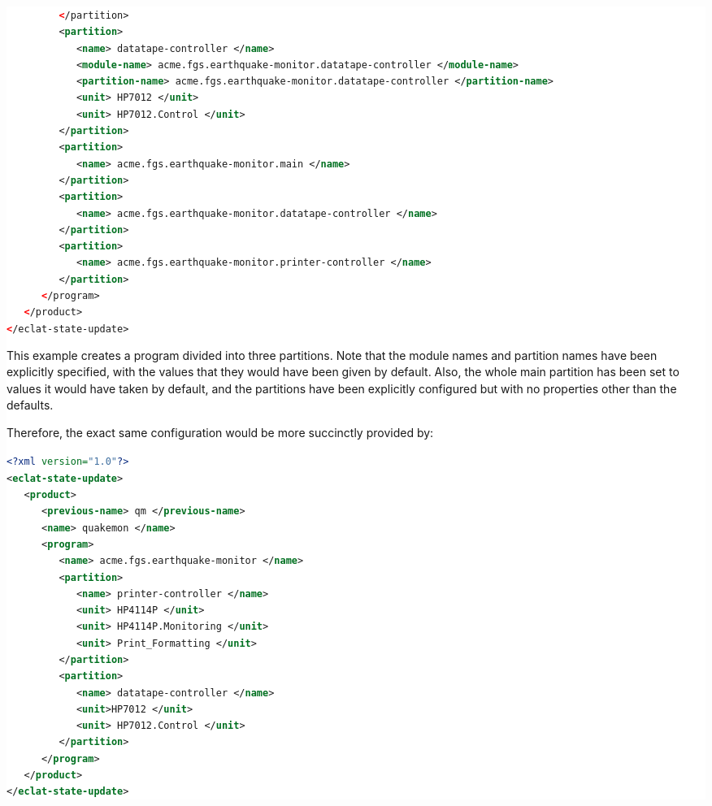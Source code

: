 ```xml
         </partition>
         <partition>
            <name> datatape-controller </name>
            <module-name> acme.fgs.earthquake-monitor.datatape-controller </module-name>
            <partition-name> acme.fgs.earthquake-monitor.datatape-controller </partition-name>
            <unit> HP7012 </unit>
            <unit> HP7012.Control </unit>
         </partition>
         <partition>
            <name> acme.fgs.earthquake-monitor.main </name>
         </partition>
         <partition>
            <name> acme.fgs.earthquake-monitor.datatape-controller </name>
         </partition>
         <partition>
            <name> acme.fgs.earthquake-monitor.printer-controller </name>
         </partition>
      </program>
   </product>
</eclat-state-update>
```









This example creates a program divided into three partitions. Note that the module names and
partition names have been explicitly specified, with the values that they would have been given
by default. Also, the whole main partition has been set to values it would have taken by
default, and the partitions have been explicitly configured but with no properties other than
the defaults. 

Therefore, the exact same configuration would be more succinctly provided by:

```xml
<?xml version="1.0"?>
<eclat-state-update>
   <product>
      <previous-name> qm </previous-name>
      <name> quakemon </name>
      <program>
         <name> acme.fgs.earthquake-monitor </name>
         <partition>
            <name> printer-controller </name>
            <unit> HP4114P </unit>
            <unit> HP4114P.Monitoring </unit>
            <unit> Print_Formatting </unit>
         </partition>
         <partition>
            <name> datatape-controller </name>
            <unit>HP7012 </unit>
            <unit> HP7012.Control </unit>
         </partition>
      </program>
   </product>
</eclat-state-update>
```
